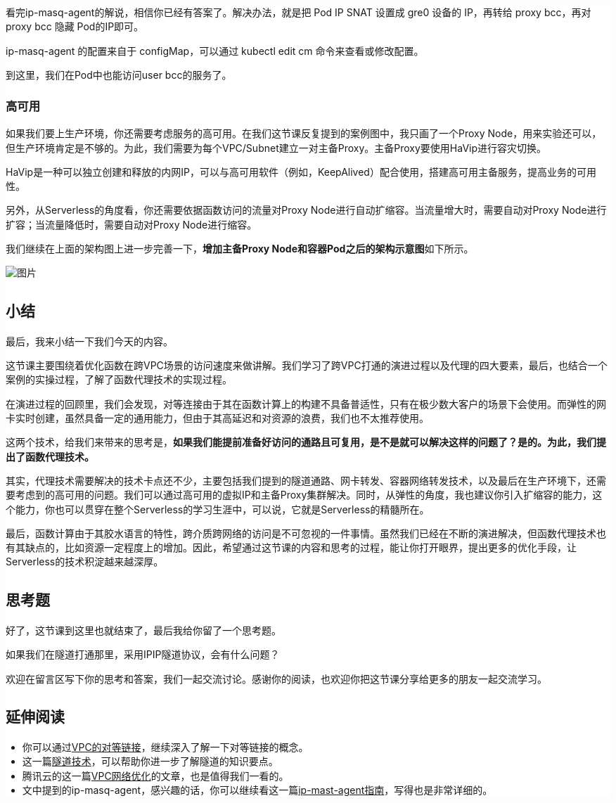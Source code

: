 看完ip-masq-agent的解说，相信你已经有答案了。解决办法，就是把 Pod IP SNAT 设置成 gre0 设备的 IP，再转给 proxy bcc，再对 proxy bcc 隐藏 Pod的IP即可。

ip-masq-agent 的配置来自于 configMap，可以通过 kubectl edit cm 命令来查看或修改配置。

到这里，我们在Pod中也能访问user bcc的服务了。

### 高可用

如果我们要上生产环境，你还需要考虑服务的高可用。在我们这节课反复提到的案例图中，我只画了一个Proxy Node，用来实验还可以，但生产环境肯定是不够的。为此，我们需要为每个VPC/Subnet建立一对主备Proxy。主备Proxy要使用HaVip进行容灾切换。

HaVip是一种可以独立创建和释放的内网IP，可以与高可用软件（例如，KeepAlived）配合使用，搭建高可用主备服务，提高业务的可用性。

另外，从Serverless的角度看，你还需要依据函数访问的流量对Proxy Node进行自动扩缩容。当流量增大时，需要自动对Proxy Node进行扩容；当流量降低时，需要自动对Proxy Node进行缩容。

我们继续在上面的架构图上进一步完善一下，**增加主备Proxy Node和容器Pod之后的架构示意图**如下所示。

![图片](assets/07fba12de249425fa31c516bdc7a11f4.jpg)

## 小结

最后，我来小结一下我们今天的内容。

这节课主要围绕着优化函数在跨VPC场景的访问速度来做讲解。我们学习了跨VPC打通的演进过程以及代理的四大要素，最后，也结合一个案例的实操过程，了解了函数代理技术的实现过程。

在演进过程的回顾里，我们会发现，对等连接由于其在函数计算上的构建不具备普适性，只有在极少数大客户的场景下会使用。而弹性的网卡实时创建，虽然具备一定的通用能力，但由于其高延迟和对资源的浪费，我们也不太推荐使用。

这两个技术，给我们来带来的思考是，**如果我们能提前准备好访问的通路且可复用，是不是就可以解决这样的问题了？是的。为此，我们提出了函数代理技术。**

其实，代理技术需要解决的技术卡点还不少，主要包括我们提到的隧道通路、网卡转发、容器网络转发技术，以及最后在生产环境下，还需要考虑到的高可用的问题。我们可以通过高可用的虚拟IP和主备Proxy集群解决。同时，从弹性的角度，我也建议你引入扩缩容的能力，这个能力，你也可以贯穿在整个Serverless的学习生涯中，可以说，它就是Serverless的精髓所在。

最后，函数计算由于其胶水语言的特性，跨介质跨网络的访问是不可忽视的一件事情。虽然我们已经在不断的演进解决，但函数代理技术也有其缺点的，比如资源一定程度上的增加。因此，希望通过这节课的内容和思考的过程，能让你打开眼界，提出更多的优化手段，让Serverless的技术积淀越来越深厚。

## 思考题

好了，这节课到这里也就结束了，最后我给你留了一个思考题。

如果我们在隧道打通那里，采用IPIP隧道协议，会有什么问题？

欢迎在留言区写下你的思考和答案，我们一起交流讨论。感谢你的阅读，也欢迎你把这节课分享给更多的朋友一起交流学习。

## 延伸阅读

* 你可以通过[VPC的对等链接](https://docs.aws.amazon.com/zh_cn/vpc/latest/peering/what-is-vpc-peering.html)，继续深入了解一下对等链接的概念。
* 这一篇[隧道技术](https://www.cloudflare.com/zh-cn/learning/network-layer/what-is-tunneling/)，可以帮助你进一步了解隧道的知识要点。
* 腾讯云的这一篇[VPC网络优化](https://cloud.tencent.com/developer/article/1461707)的文章，也是值得我们一看的。
* 文中提到的ip-masq-agent，感兴趣的话，你可以继续看这一篇[ip-mast-agent指南](http://www.coderdocument.com/docs/kubernetes/v1.14/tasks/administer_cluster/ip_masquerade_agent_user_guide.html)，写得也是非常详细的。